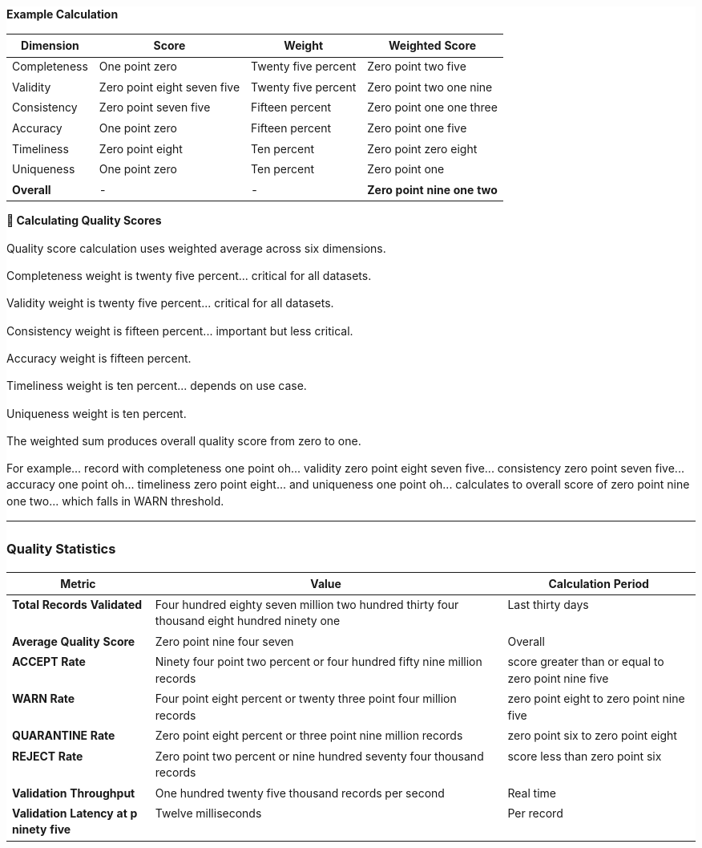 **Example Calculation**

| Dimension | Score | Weight | Weighted Score |
|-----------|-------|--------|----------------|
| Completeness | One point zero | Twenty five percent | Zero point two five |
| Validity | Zero point eight seven five | Twenty five percent | Zero point two one nine |
| Consistency | Zero point seven five | Fifteen percent | Zero point one one three |
| Accuracy | One point zero | Fifteen percent | Zero point one five |
| Timeliness | Zero point eight | Ten percent | Zero point zero eight |
| Uniqueness | One point zero | Ten percent | Zero point one |
| **Overall** | - | - | **Zero point nine one two** |

**🎤 Calculating Quality Scores**

Quality score calculation uses weighted average across six dimensions.

Completeness weight is twenty five percent... critical for all datasets.

Validity weight is twenty five percent... critical for all datasets.

Consistency weight is fifteen percent... important but less critical.

Accuracy weight is fifteen percent.

Timeliness weight is ten percent... depends on use case.

Uniqueness weight is ten percent.

The weighted sum produces overall quality score from zero to one.

For example... record with completeness one point oh... validity zero point eight seven five... consistency zero point seven five... accuracy one point oh... timeliness zero point eight... and uniqueness one point oh... calculates to overall score of zero point nine one two... which falls in WARN threshold.

---

### **Quality Statistics**

| Metric | Value | Calculation Period |
|--------|-------|-------------------|
| **Total Records Validated** | Four hundred eighty seven million two hundred thirty four thousand eight hundred ninety one | Last thirty days |
| **Average Quality Score** | Zero point nine four seven | Overall |
| **ACCEPT Rate** | Ninety four point two percent or four hundred fifty nine million records | score greater than or equal to zero point nine five |
| **WARN Rate** | Four point eight percent or twenty three point four million records | zero point eight to zero point nine five |
| **QUARANTINE Rate** | Zero point eight percent or three point nine million records | zero point six to zero point eight |
| **REJECT Rate** | Zero point two percent or nine hundred seventy four thousand records | score less than zero point six |
| **Validation Throughput** | One hundred twenty five thousand records per second | Real time |
| **Validation Latency at p ninety five** | Twelve milliseconds | Per record |
